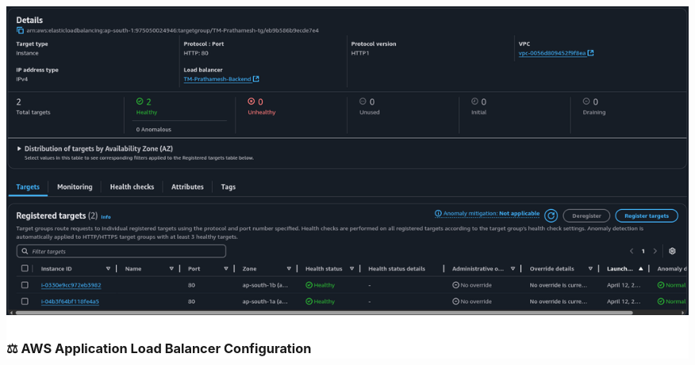 ![Target Group](/images/target-group-detail.png)
---

### ⚖️ AWS Application Load Balancer Configuration

